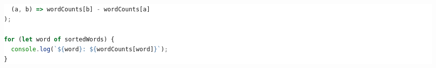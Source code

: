```js
  (a, b) => wordCounts[b] - wordCounts[a]
);

for (let word of sortedWords) {
  console.log(`${word}: ${wordCounts[word]}`);
}
```
